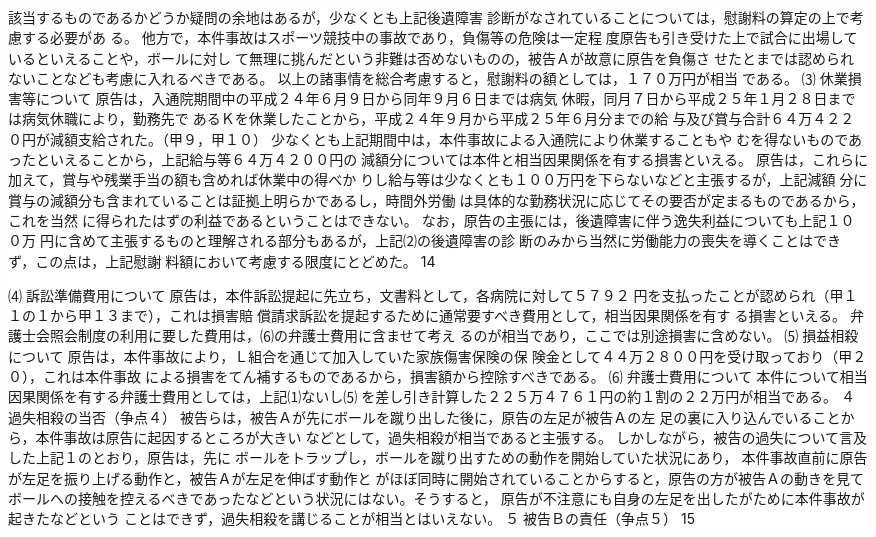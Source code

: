 該当するものであるかどうか疑問の余地はあるが，少なくとも上記後遺障害
診断がなされていることについては，慰謝料の算定の上で考慮する必要があ
る。 
他方で，本件事故はスポーツ競技中の事故であり，負傷等の危険は一定程
度原告も引き受けた上で試合に出場しているといえることや，ボールに対し
て無理に挑んだという非難は否めないものの，被告Ａが故意に原告を負傷さ
せたとまでは認められないことなども考慮に入れるべきである。 
以上の諸事情を総合考慮すると，慰謝料の額としては，１７０万円が相当
である。 
 ⑶ 休業損害等について 
原告は，入通院期間中の平成２４年６月９日から同年９月６日までは病気
休暇，同月７日から平成２５年１月２８日までは病気休職により，勤務先で
あるＫを休業したことから，平成２４年９月から平成２５年６月分までの給
与及び賞与合計６４万４２２０円が減額支給された。（甲９，甲１０） 
少なくとも上記期間中は，本件事故による入通院により休業することもや
むを得ないものであったといえることから，上記給与等６４万４２００円の
減額分については本件と相当因果関係を有する損害といえる。 
原告は，これらに加えて，賞与や残業手当の額も含めれば休業中の得べか
りし給与等は少なくとも１００万円を下らないなどと主張するが，上記減額
分に賞与の減額分も含まれていることは証拠上明らかであるし，時間外労働
は具体的な勤務状況に応じてその要否が定まるものであるから，これを当然
に得られたはずの利益であるということはできない。 
なお，原告の主張には，後遺障害に伴う逸失利益についても上記１００万
円に含めて主張するものと理解される部分もあるが，上記⑵の後遺障害の診
断のみから当然に労働能力の喪失を導くことはできず，この点は，上記慰謝
料額において考慮する限度にとどめた。 
14 
 
 ⑷ 訴訟準備費用について 
原告は，本件訴訟提起に先立ち，文書料として，各病院に対して５７９２
円を支払ったことが認められ（甲１１の１から甲１３まで），これは損害賠
償請求訴訟を提起するために通常要すべき費用として，相当因果関係を有す
る損害といえる。 
弁護士会照会制度の利用に要した費用は，⑹の弁護士費用に含ませて考え
るのが相当であり，ここでは別途損害に含めない。 
⑸ 損益相殺について 
原告は，本件事故により，Ｌ組合を通じて加入していた家族傷害保険の保
険金として４４万２８００円を受け取っており（甲２０），これは本件事故
による損害をてん補するものであるから，損害額から控除すべきである。 
  ⑹ 弁護士費用について 
本件について相当因果関係を有する弁護士費用としては，上記⑴ないし⑸
を差し引き計算した２２５万４７６１円の約１割の２２万円が相当である。 
４ 過失相殺の当否（争点４） 
  被告らは，被告Ａが先にボールを蹴り出した後に，原告の左足が被告Ａの左
足の裏に入り込んでいることから，本件事故は原告に起因するところが大きい
などとして，過失相殺が相当であると主張する。 
しかしながら，被告の過失について言及した上記１のとおり，原告は，先に
ボールをトラップし，ボールを蹴り出すための動作を開始していた状況にあり，
本件事故直前に原告が左足を振り上げる動作と，被告Ａが左足を伸ばす動作と
がほぼ同時に開始されていることからすると，原告の方が被告Ａの動きを見て
ボールへの接触を控えるべきであったなどという状況にはない。そうすると，
原告が不注意にも自身の左足を出したがために本件事故が起きたなどという
ことはできず，過失相殺を講じることが相当とはいえない。 
５ 被告Ｂの責任（争点５） 
15 
 